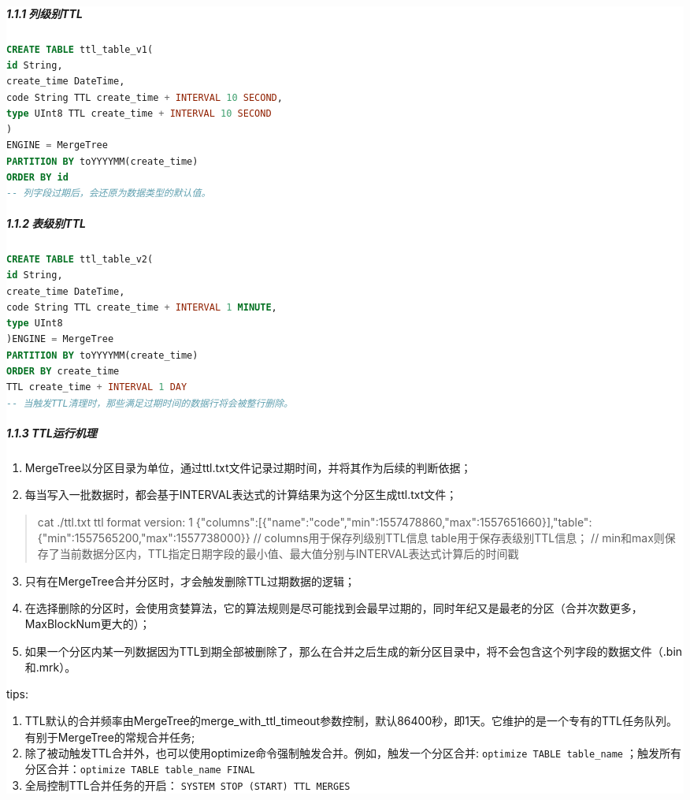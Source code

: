 ##### 1.1.1 列级别TTL

```sql
CREATE TABLE ttl_table_v1(
id String,
create_time DateTime,
code String TTL create_time + INTERVAL 10 SECOND,
type UInt8 TTL create_time + INTERVAL 10 SECOND
)
ENGINE = MergeTree
PARTITION BY toYYYYMM(create_time)
ORDER BY id
-- 列字段过期后，会还原为数据类型的默认值。
```

##### 1.1.2 表级别TTL

```sql
CREATE TABLE ttl_table_v2(
id String,
create_time DateTime,
code String TTL create_time + INTERVAL 1 MINUTE,
type UInt8
)ENGINE = MergeTree
PARTITION BY toYYYYMM(create_time)
ORDER BY create_time
TTL create_time + INTERVAL 1 DAY
-- 当触发TTL清理时，那些满足过期时间的数据行将会被整行删除。
```

##### 1.1.3 TTL运行机理

1. MergeTree以分区目录为单位，通过ttl.txt文件记录过期时间，并将其作为后续的判断依据；

2. 每当写入一批数据时，都会基于INTERVAL表达式的计算结果为这个分区生成ttl.txt文件；

>cat ./ttl.txt
>ttl format version: 1
>{"columns":[{"name":"code","min":1557478860,"max":1557651660}],"table":{"min":1557565200,"max":1557738000}}
>// columns用于保存列级别TTL信息 table用于保存表级别TTL信息；
>// min和max则保存了当前数据分区内，TTL指定日期字段的最小值、最大值分别与INTERVAL表达式计算后的时间戳

3. 只有在MergeTree合并分区时，才会触发删除TTL过期数据的逻辑；

4. 在选择删除的分区时，会使用贪婪算法，它的算法规则是尽可能找到会最早过期的，同时年纪又是最老的分区（合并次数更多，MaxBlockNum更大的）；

5. 如果一个分区内某一列数据因为TTL到期全部被删除了，那么在合并之后生成的新分区目录中，将不会包含这个列字段的数据文件（.bin和.mrk）。



tips:

1. TTL默认的合并频率由MergeTree的merge_with_ttl_timeout参数控制，默认86400秒，即1天。它维护的是一个专有的TTL任务队列。有别于MergeTree的常规合并任务;
2. 除了被动触发TTL合并外，也可以使用optimize命令强制触发合并。例如，触发一个分区合并: ` optimize TABLE table_name ` ；触发所有分区合并：` optimize TABLE table_name FINAL `
3. 全局控制TTL合并任务的开启： `SYSTEM STOP (START) TTL MERGES `

